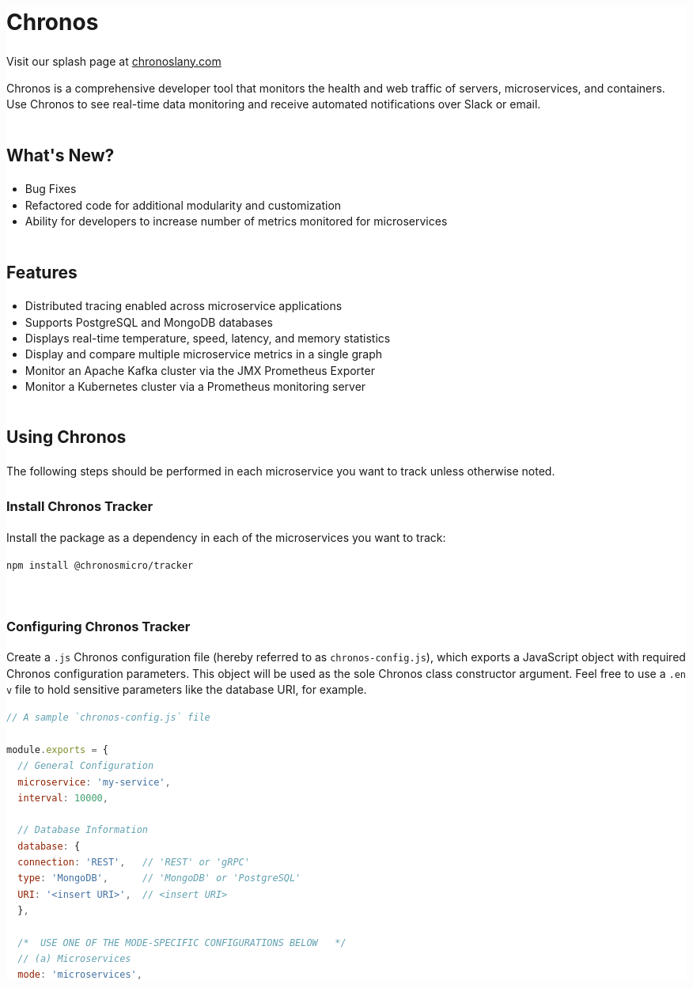 # Chronos
Visit our splash page at [chronoslany.com](https://chronoslany.com/)

Chronos is a comprehensive developer tool that monitors the health and web traffic of servers, microservices, and containers. Use Chronos to see real-time data monitoring and receive automated notifications over Slack or email.

#

## What's New?
- Bug Fixes
- Refactored code for additional modularity and customization
- Ability for developers to increase number of metrics monitored for microservices

#

## Features 
- Distributed tracing enabled across microservice applications
- Supports PostgreSQL and MongoDB databases
- Displays real-time temperature, speed, latency, and memory statistics
- Display and compare multiple microservice metrics in a single graph
- Monitor an Apache Kafka cluster via the JMX Prometheus Exporter
- Monitor a Kubernetes cluster via a Prometheus monitoring server

#

## Using Chronos
The following steps should be performed in each microservice you want to track unless otherwise noted.

### Install Chronos Tracker
Install the package as a dependency in each of the microservices you want to track:

```
npm install @chronosmicro/tracker
```

<br>

### Configuring Chronos Tracker
Create a `.js` Chronos configuration file (hereby referred to as `chronos-config.js`), which exports a JavaScript object with required Chronos configuration parameters. This object will be used as the sole Chronos class constructor argument. Feel free to use a `.env` file to hold sensitive parameters like the database URI, for example.

```js
// A sample `chronos-config.js` file

module.exports = {
  // General Configuration
  microservice: 'my-service',
  interval: 10000,

  // Database Information
  database: {
  connection: 'REST',   // 'REST' or 'gRPC'
  type: 'MongoDB',      // 'MongoDB' or 'PostgreSQL'
  URI: '<insert URI>',  // <insert URI>
  },

  /*  USE ONE OF THE MODE-SPECIFIC CONFIGURATIONS BELOW   */
  // (a) Microservices
  mode: 'microservices',
```
